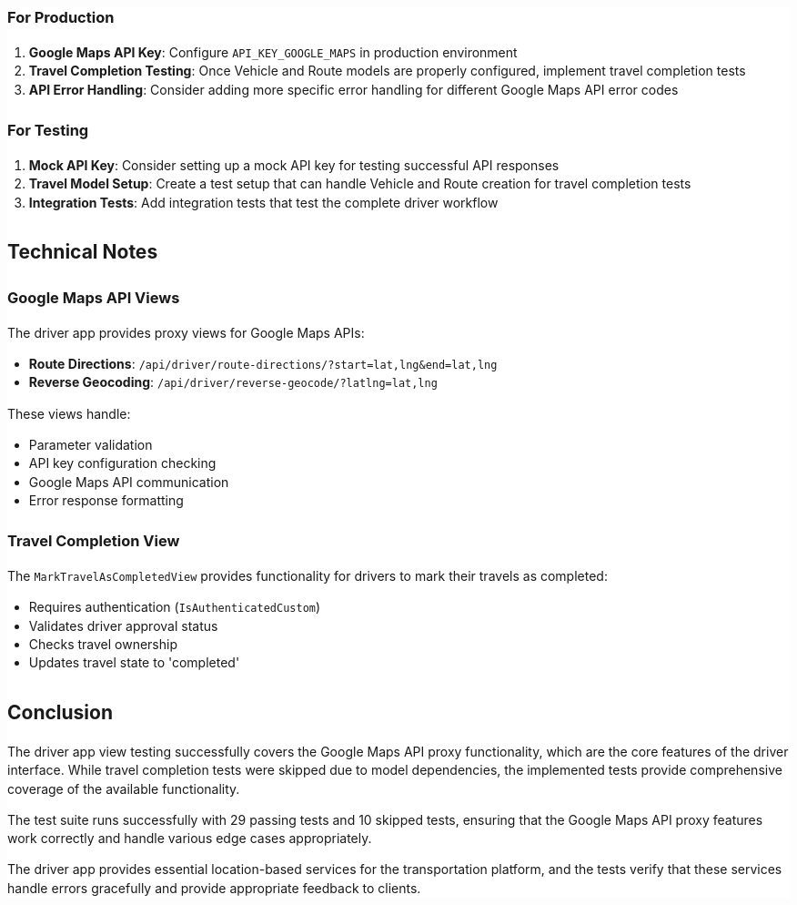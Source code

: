 ### For Production

1. **Google Maps API Key**: Configure `API_KEY_GOOGLE_MAPS` in production environment
2. **Travel Completion Testing**: Once Vehicle and Route models are properly configured, implement travel completion tests
3. **API Error Handling**: Consider adding more specific error handling for different Google Maps API error codes

### For Testing

1. **Mock API Key**: Consider setting up a mock API key for testing successful API responses
2. **Travel Model Setup**: Create a test setup that can handle Vehicle and Route creation for travel completion tests
3. **Integration Tests**: Add integration tests that test the complete driver workflow

## Technical Notes

### Google Maps API Views

The driver app provides proxy views for Google Maps APIs:

- **Route Directions**: `/api/driver/route-directions/?start=lat,lng&end=lat,lng`
- **Reverse Geocoding**: `/api/driver/reverse-geocode/?latlng=lat,lng`

These views handle:

- Parameter validation
- API key configuration checking
- Google Maps API communication
- Error response formatting

### Travel Completion View

The `MarkTravelAsCompletedView` provides functionality for drivers to mark their travels as completed:

- Requires authentication (`IsAuthenticatedCustom`)
- Validates driver approval status
- Checks travel ownership
- Updates travel state to 'completed'

## Conclusion

The driver app view testing successfully covers the Google Maps API proxy functionality, which are the core features of the driver interface. While travel completion tests were skipped due to model dependencies, the implemented tests provide comprehensive coverage of the available functionality.

The test suite runs successfully with 29 passing tests and 10 skipped tests, ensuring that the Google Maps API proxy features work correctly and handle various edge cases appropriately.

The driver app provides essential location-based services for the transportation platform, and the tests verify that these services handle errors gracefully and provide appropriate feedback to clients.

